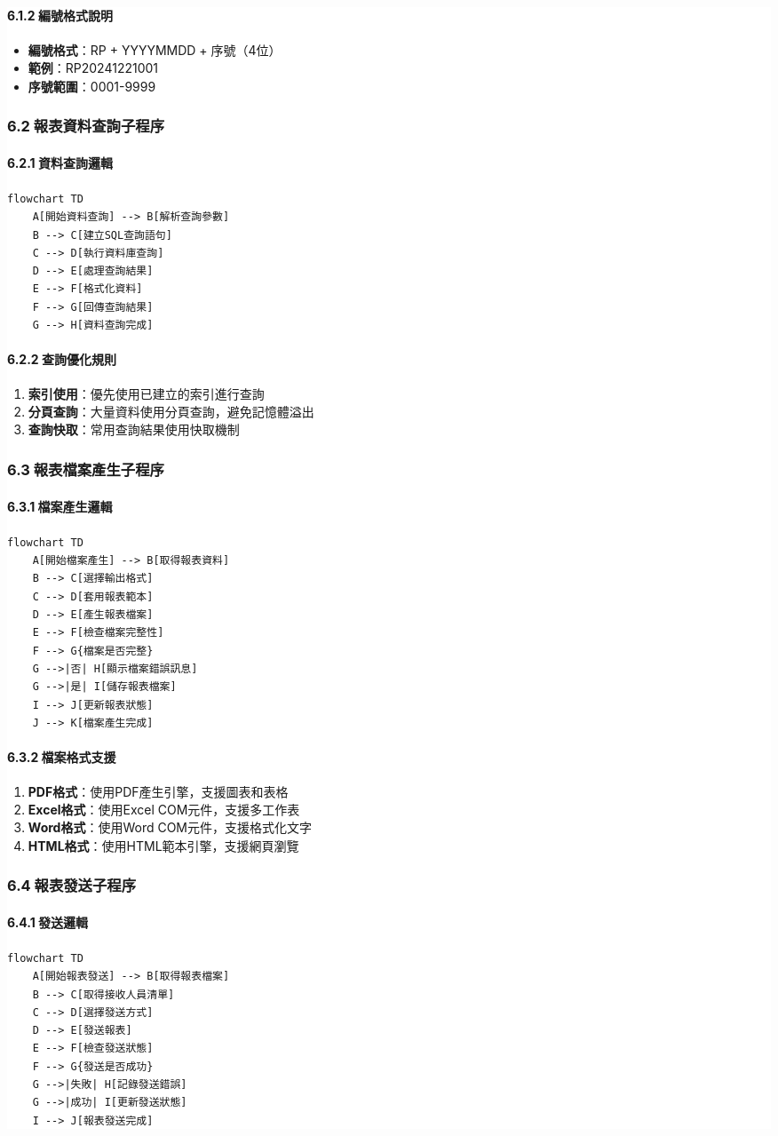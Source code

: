 #### 6.1.2 編號格式說明
- **編號格式**：RP + YYYYMMDD + 序號（4位）
- **範例**：RP20241221001
- **序號範圍**：0001-9999

### 6.2 報表資料查詢子程序

#### 6.2.1 資料查詢邏輯
```mermaid
flowchart TD
    A[開始資料查詢] --> B[解析查詢參數]
    B --> C[建立SQL查詢語句]
    C --> D[執行資料庫查詢]
    D --> E[處理查詢結果]
    E --> F[格式化資料]
    F --> G[回傳查詢結果]
    G --> H[資料查詢完成]
```

#### 6.2.2 查詢優化規則
1. **索引使用**：優先使用已建立的索引進行查詢
2. **分頁查詢**：大量資料使用分頁查詢，避免記憶體溢出
3. **查詢快取**：常用查詢結果使用快取機制

### 6.3 報表檔案產生子程序

#### 6.3.1 檔案產生邏輯
```mermaid
flowchart TD
    A[開始檔案產生] --> B[取得報表資料]
    B --> C[選擇輸出格式]
    C --> D[套用報表範本]
    D --> E[產生報表檔案]
    E --> F[檢查檔案完整性]
    F --> G{檔案是否完整}
    G -->|否| H[顯示檔案錯誤訊息]
    G -->|是| I[儲存報表檔案]
    I --> J[更新報表狀態]
    J --> K[檔案產生完成]
```

#### 6.3.2 檔案格式支援
1. **PDF格式**：使用PDF產生引擎，支援圖表和表格
2. **Excel格式**：使用Excel COM元件，支援多工作表
3. **Word格式**：使用Word COM元件，支援格式化文字
4. **HTML格式**：使用HTML範本引擎，支援網頁瀏覽

### 6.4 報表發送子程序

#### 6.4.1 發送邏輯
```mermaid
flowchart TD
    A[開始報表發送] --> B[取得報表檔案]
    B --> C[取得接收人員清單]
    C --> D[選擇發送方式]
    D --> E[發送報表]
    E --> F[檢查發送狀態]
    F --> G{發送是否成功}
    G -->|失敗| H[記錄發送錯誤]
    G -->|成功| I[更新發送狀態]
    I --> J[報表發送完成]
```
